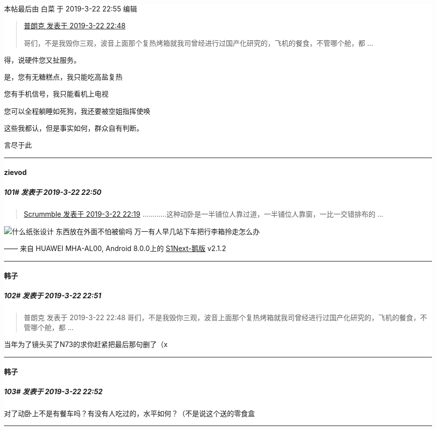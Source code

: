 
 本帖最后由 白菜 于 2019-3-22 22:55 编辑 
<blockquote><a href="httphttps://bbs.saraba1st.com/2b/forum.php?mod=redirect&amp;goto=findpost&amp;pid=43003622&amp;ptid=1818837" target="_blank">普朗克 发表于 2019-3-22 22:48</a>

哥们，不是我毁你三观，波音上面那个复热烤箱就我司曾经进行过国产化研究的，飞机的餐食，不管哪个舱，都 ...</blockquote>
得，说硬件您又扯服务。

是，您有无糖糕点，我只能吃高盐复热

您有手机信号，我只能看机上电视

您可以全程躺睡如死狗，我还要被空姐指挥使唤


这些我都认，但是事实如何，群众自有判断。


言尽于此


-----

####  zievod  
##### 101#       发表于 2019-3-22 22:50


<blockquote><a href="httphttps://bbs.saraba1st.com/2b/forum.php?mod=redirect&amp;goto=findpost&amp;pid=43003303&amp;ptid=1818837" target="_blank">Scrummble 发表于 2019-3-22 22:19</a>
…………这种动卧是一半铺位人靠过道，一半铺位人靠窗，一比一交错排布的 ...</blockquote>
<img src="https://static.saraba1st.com/image/smiley/face2017/001.png" referrerpolicy="no-referrer">什么纸张设计 
东西放在外面不怕被偷吗
万一有人早几站下车把行李箱拎走怎么办

—— 来自 HUAWEI MHA-AL00, Android 8.0.0上的 [S1Next-鹅版](https://github.com/ykrank/S1-Next/releases) v2.1.2


-----

####  韩子  
##### 102#       发表于 2019-3-22 22:51


<blockquote>普朗克 发表于 2019-3-22 22:48
哥们，不是我毁你三观，波音上面那个复热烤箱就我司曾经进行过国产化研究的，飞机的餐食，不管哪个舱，都 ...</blockquote>
当年为了镜头买了N73的求你赶紧把最后那句删了（x


-----

####  韩子  
##### 103#       发表于 2019-3-22 22:52


对了动卧上不是有餐车吗？有没有人吃过的，水平如何？（不是说这个送的零食盒


-----
